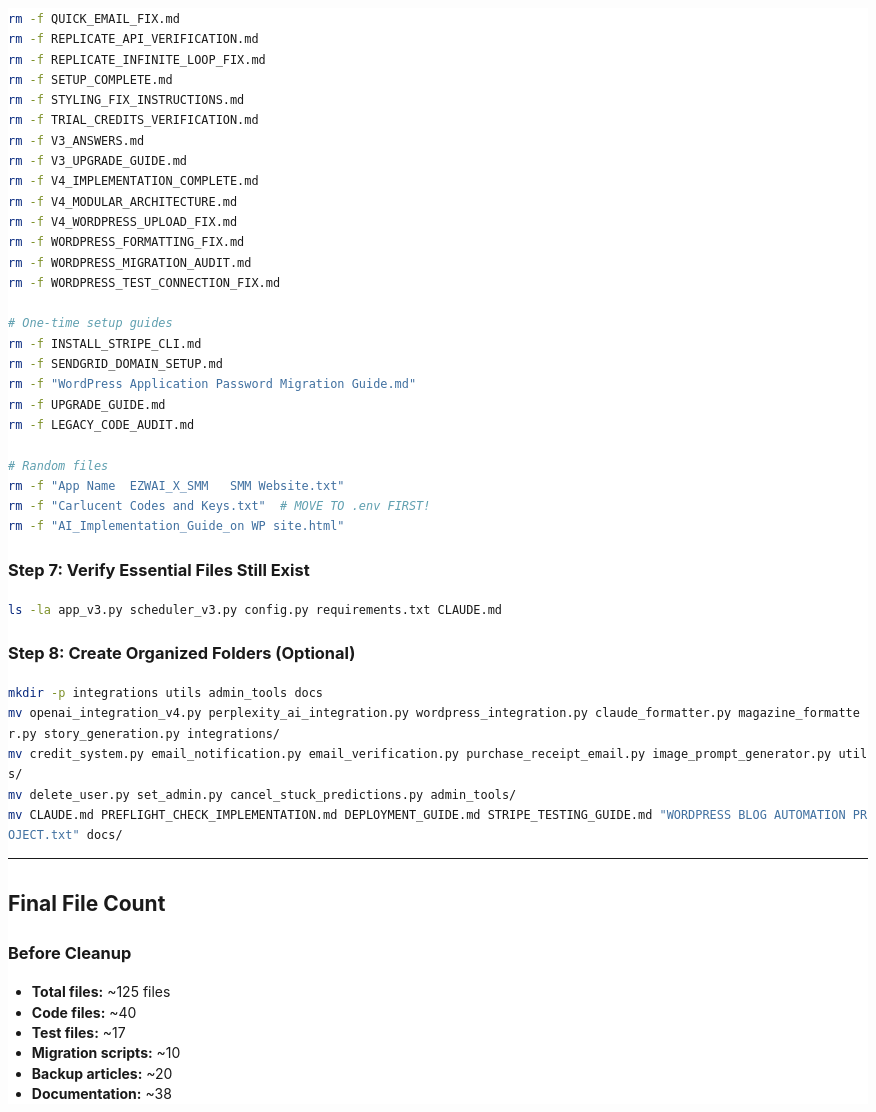 ```bash
rm -f QUICK_EMAIL_FIX.md
rm -f REPLICATE_API_VERIFICATION.md
rm -f REPLICATE_INFINITE_LOOP_FIX.md
rm -f SETUP_COMPLETE.md
rm -f STYLING_FIX_INSTRUCTIONS.md
rm -f TRIAL_CREDITS_VERIFICATION.md
rm -f V3_ANSWERS.md
rm -f V3_UPGRADE_GUIDE.md
rm -f V4_IMPLEMENTATION_COMPLETE.md
rm -f V4_MODULAR_ARCHITECTURE.md
rm -f V4_WORDPRESS_UPLOAD_FIX.md
rm -f WORDPRESS_FORMATTING_FIX.md
rm -f WORDPRESS_MIGRATION_AUDIT.md
rm -f WORDPRESS_TEST_CONNECTION_FIX.md

# One-time setup guides
rm -f INSTALL_STRIPE_CLI.md
rm -f SENDGRID_DOMAIN_SETUP.md
rm -f "WordPress Application Password Migration Guide.md"
rm -f UPGRADE_GUIDE.md
rm -f LEGACY_CODE_AUDIT.md

# Random files
rm -f "App Name  EZWAI_X_SMM   SMM Website.txt"
rm -f "Carlucent Codes and Keys.txt"  # MOVE TO .env FIRST!
rm -f "AI_Implementation_Guide_on WP site.html"
```

### Step 7: Verify Essential Files Still Exist
```bash
ls -la app_v3.py scheduler_v3.py config.py requirements.txt CLAUDE.md
```

### Step 8: Create Organized Folders (Optional)
```bash
mkdir -p integrations utils admin_tools docs
mv openai_integration_v4.py perplexity_ai_integration.py wordpress_integration.py claude_formatter.py magazine_formatter.py story_generation.py integrations/
mv credit_system.py email_notification.py email_verification.py purchase_receipt_email.py image_prompt_generator.py utils/
mv delete_user.py set_admin.py cancel_stuck_predictions.py admin_tools/
mv CLAUDE.md PREFLIGHT_CHECK_IMPLEMENTATION.md DEPLOYMENT_GUIDE.md STRIPE_TESTING_GUIDE.md "WORDPRESS BLOG AUTOMATION PROJECT.txt" docs/
```

---

## Final File Count

### Before Cleanup
- **Total files:** ~125 files
- **Code files:** ~40
- **Test files:** ~17
- **Migration scripts:** ~10
- **Backup articles:** ~20
- **Documentation:** ~38
